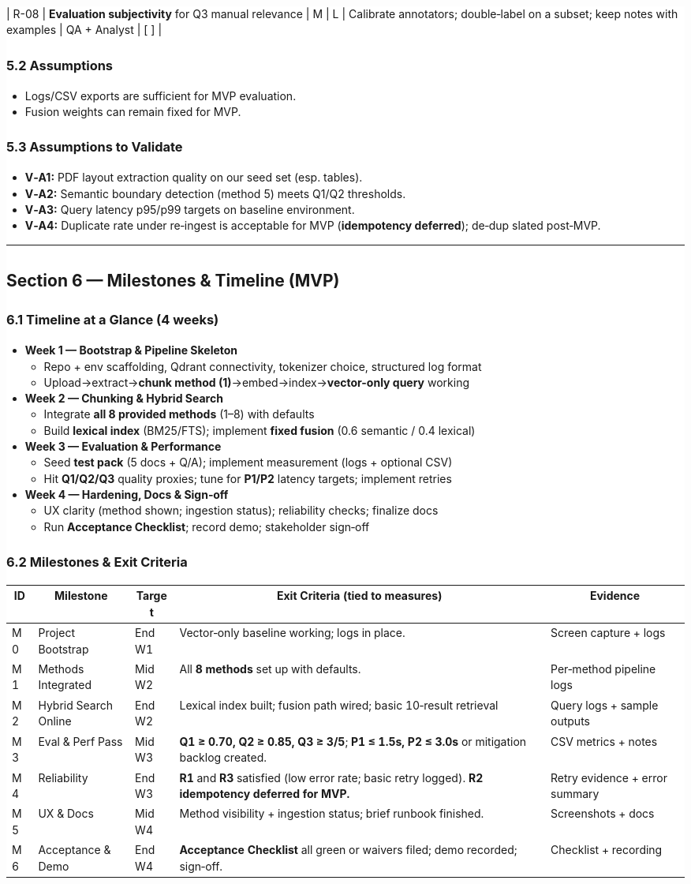 | R-08 | **Evaluation subjectivity** for Q3 manual relevance                                            | M          | L      | Calibrate annotators; double‑label on a subset; keep notes with examples  | QA + Analyst | [ ]    |

### 5.2 Assumptions

- Logs/CSV exports are sufficient for MVP evaluation.
- Fusion weights can remain fixed for MVP.

### 5.3 Assumptions to Validate

- **V‑A1:** PDF layout extraction quality on our seed set (esp. tables).
- **V‑A2:** Semantic boundary detection (method 5) meets Q1/Q2 thresholds.
- **V‑A3:** Query latency p95/p99 targets on baseline environment.
- **V‑A4:** Duplicate rate under re‑ingest is acceptable for MVP (**idempotency deferred**); de‑dup slated post‑MVP.

---

## Section 6 — Milestones & Timeline (MVP)

### 6.1 Timeline at a Glance (4 weeks)

- **Week 1 — Bootstrap & Pipeline Skeleton**
  - Repo + env scaffolding, Qdrant connectivity, tokenizer choice, structured log format
  - Upload→extract→**chunk method (1)**→embed→index→**vector-only query** working
- **Week 2 — Chunking & Hybrid Search**
  - Integrate **all 8 provided methods** (1–8) with defaults
  - Build **lexical index** (BM25/FTS); implement **fixed fusion** (0.6 semantic / 0.4 lexical)
- **Week 3 — Evaluation & Performance**
  - Seed **test pack** (5 docs + Q/A); implement measurement (logs + optional CSV)
  - Hit **Q1/Q2/Q3** quality proxies; tune for **P1/P2** latency targets; implement retries
- **Week 4 — Hardening, Docs & Sign‑off**
  - UX clarity (method shown; ingestion status); reliability checks; finalize docs
  - Run **Acceptance Checklist**; record demo; stakeholder sign‑off

### 6.2 Milestones & Exit Criteria

| ID  | Milestone            | Target | Exit Criteria (tied to measures)                                                                       | Evidence                       |
| --- | -------------------- | ------ | ------------------------------------------------------------------------------------------------------ | ------------------------------ |
| M0  | Project Bootstrap    | End W1 | Vector‑only baseline working; logs in place.                                                           | Screen capture + logs          |
| M1  | Methods Integrated   | Mid W2 | All **8 methods** set up with defaults.                                                                | Per‑method pipeline logs       |
| M2  | Hybrid Search Online | End W2 | Lexical index built; fusion path wired; basic 10‑result retrieval                                      | Query logs + sample outputs    |
| M3  | Eval & Perf Pass     | Mid W3 | **Q1 ≥ 0.70, Q2 ≥ 0.85, Q3 ≥ 3/5**; **P1 ≤ 1.5s, P2 ≤ 3.0s** or mitigation backlog created.            | CSV metrics + notes            |
| M4  | Reliability          | End W3 | **R1** and **R3** satisfied (low error rate; basic retry logged). **R2 idempotency deferred for MVP.** | Retry evidence + error summary |
| M5  | UX & Docs            | Mid W4 | Method visibility + ingestion status; brief runbook finished.                                          | Screenshots + docs             |
| M6  | Acceptance & Demo    | End W4 | **Acceptance Checklist** all green or waivers filed; demo recorded; sign‑off.                          | Checklist + recording          |
